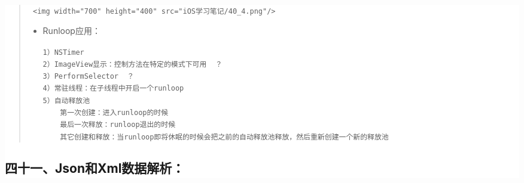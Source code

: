>      <img width="700" height="400" src="iOS学习笔记/40_4.png"/>
>
>    * Runloop应用：
>
>      ```
>      1）NSTimer
>      2）ImageView显示：控制方法在特定的模式下可用  ？
>      3）PerformSelector  ？
>      4）常驻线程：在子线程中开启一个runloop
>      5）自动释放池
>          第一次创建：进入runloop的时候
>          最后一次释放：runloop退出的时候
>          其它创建和释放：当runloop即将休眠的时候会把之前的自动释放池释放，然后重新创建一个新的释放池
>      ```

## 四十一、Json和Xml数据解析：
